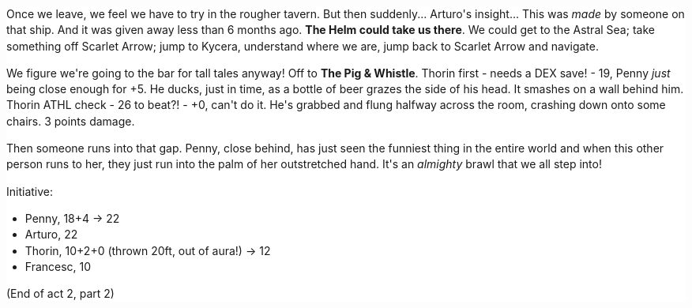 Once we leave, we feel we have to try in the rougher tavern. But then suddenly... Arturo's insight... This was *made* by someone on that ship. And it was given away less than 6 months ago. **The Helm could take us there**. We could get to the Astral Sea; take something off Scarlet Arrow; jump to Kycera, understand where we are, jump back to Scarlet Arrow and navigate.

We figure we're going to the bar for tall tales anyway! Off to **The Pig & Whistle**. Thorin first - needs a DEX save! - 19, Penny *just* being close enough for +5. He ducks, just in time, as a bottle of beer grazes the side of his head. It smashes on a wall behind him. Thorin ATHL check - 26 to beat?! - +0, can't do it. He's grabbed and flung halfway across the room, crashing down onto some chairs. 3 points damage.

Then someone runs into that gap. Penny, close behind, has just seen the funniest thing in the entire world and when this other person runs to her, they just run into the palm of her outstretched hand. It's an *almighty* brawl that we all step into!

Initiative:

* Penny, 18+4 -> 22
* Arturo, 22
* Thorin, 10+2+0 (thrown 20ft, out of aura!) -> 12
* Francesc, 10

(End of act 2, part 2)
